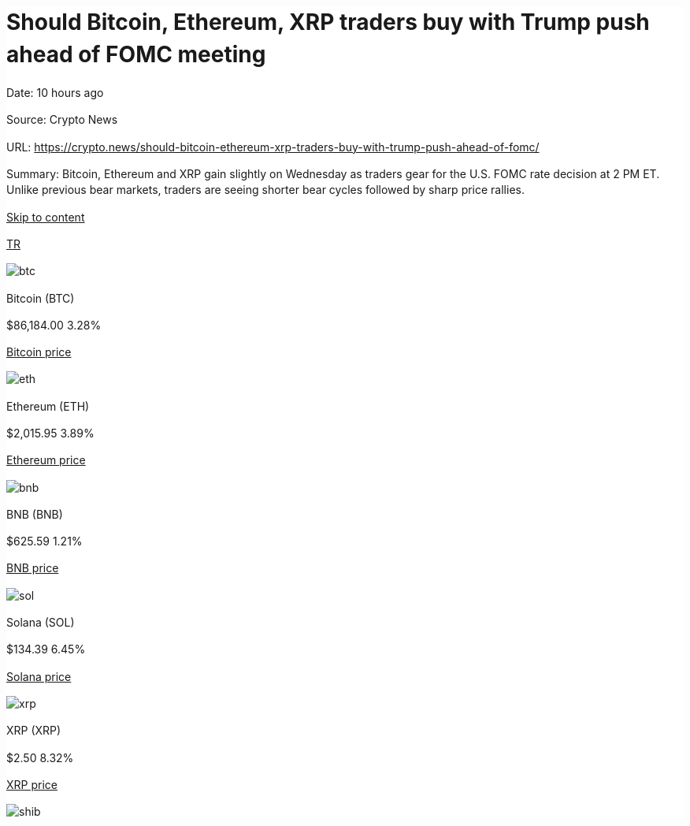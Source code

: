 # Should Bitcoin, Ethereum, XRP traders buy with Trump push ahead of FOMC meeting

Date: 10 hours ago

Source: Crypto News

URL: https://crypto.news/should-bitcoin-ethereum-xrp-traders-buy-with-trump-push-ahead-of-fomc/

Summary: Bitcoin, Ethereum and XRP gain slightly on Wednesday as traders gear for the U.S. FOMC rate decision at 2 PM ET. Unlike previous bear markets, traders are seeing shorter bear cycles followed by sharp price rallies. 

[Skip to content](https://crypto.news/should-bitcoin-ethereum-xrp-traders-buy-with-trump-push-ahead-of-fomc/#content)

[TR](https://tr.crypto.news/)

![btc](https://crypto.news/images/icons/bitcoin.svg)

Bitcoin (BTC)

$86,184.00 3.28%

[Bitcoin price](https://crypto.news/price/bitcoin/)

![eth](https://crypto.news/images/icons/ethereum.svg)

Ethereum (ETH)

$2,015.95 3.89%

[Ethereum price](https://crypto.news/price/ethereum/)

![bnb](https://crypto.news/images/icons/binancecoin.svg)

BNB (BNB)

$625.59 1.21%

[BNB price](https://crypto.news/price/bnb/)

![sol](https://crypto.news/images/icons/solana.svg)

Solana (SOL)

$134.39 6.45%

[Solana price](https://crypto.news/price/solana/)

![xrp](https://crypto.news/images/icons/ripple.svg)

XRP (XRP)

$2.50 8.32%

[XRP price](https://crypto.news/price/xrp/)

![shib](https://crypto.news/images/icons/shiba-inu.svg)
